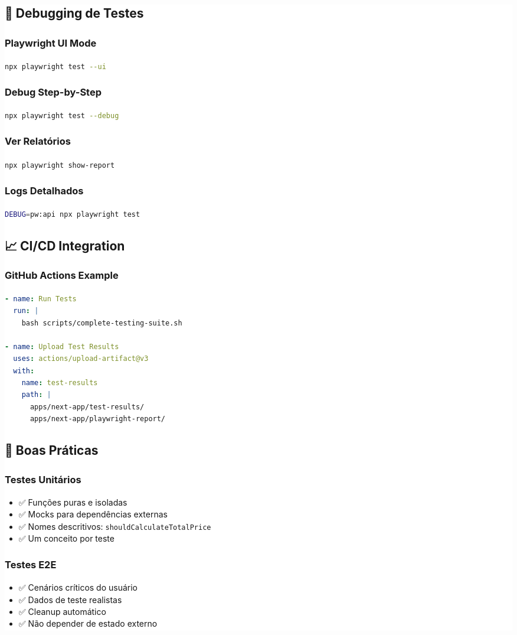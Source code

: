 ## 🚨 Debugging de Testes

### Playwright UI Mode
```bash
npx playwright test --ui
```

### Debug Step-by-Step
```bash
npx playwright test --debug
```

### Ver Relatórios
```bash
npx playwright show-report
```

### Logs Detalhados
```bash
DEBUG=pw:api npx playwright test
```

## 📈 CI/CD Integration

### GitHub Actions Example
```yaml
- name: Run Tests
  run: |
    bash scripts/complete-testing-suite.sh

- name: Upload Test Results
  uses: actions/upload-artifact@v3
  with:
    name: test-results
    path: |
      apps/next-app/test-results/
      apps/next-app/playwright-report/
```

## 🎯 Boas Práticas

### Testes Unitários
- ✅ Funções puras e isoladas
- ✅ Mocks para dependências externas
- ✅ Nomes descritivos: `shouldCalculateTotalPrice`
- ✅ Um conceito por teste

### Testes E2E
- ✅ Cenários críticos do usuário
- ✅ Dados de teste realistas
- ✅ Cleanup automático
- ✅ Não depender de estado externo
